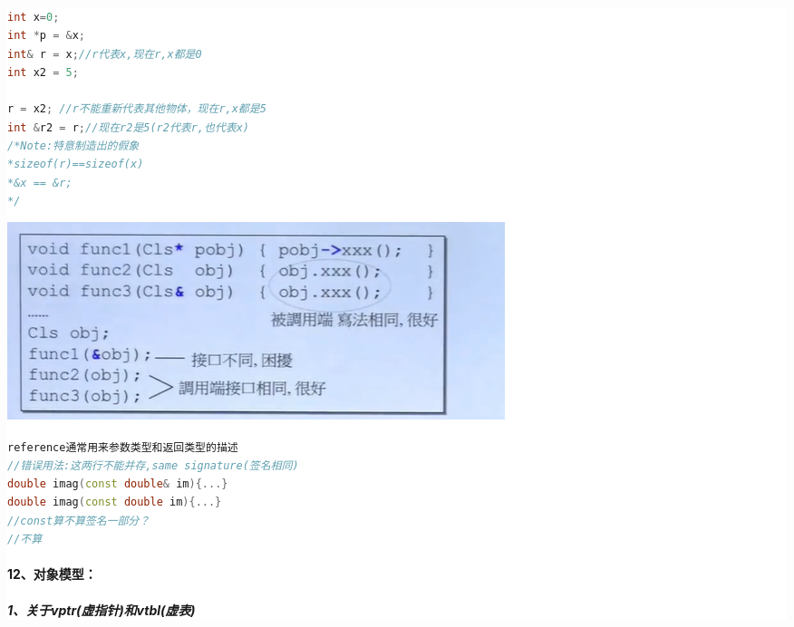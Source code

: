 ```c++
int x=0;
int *p = &x;
int& r = x;//r代表x,现在r,x都是0
int x2 = 5;

r = x2; //r不能重新代表其他物体，现在r,x都是5
int &r2 = r;//现在r2是5(r2代表r,也代表x)
/*Note:特意制造出的假象
*sizeof(r)==sizeof(x)
*&x == &r;
*/
```

![c++_reference_2](https://github.com/wadegrc/pic/blob/master/%E5%9B%BE%E5%BA%8A/c++_reference_2.png)

```c++
reference通常用来参数类型和返回类型的描述
//错误用法:这两行不能并存,same signature(签名相同)
double imag(const double& im){...}
double imag(const double im){...}
//const算不算签名一部分？
//不算
```

#### 12、对象模型：

##### 1、关于vptr(虚指针)和vtbl(虚表)
